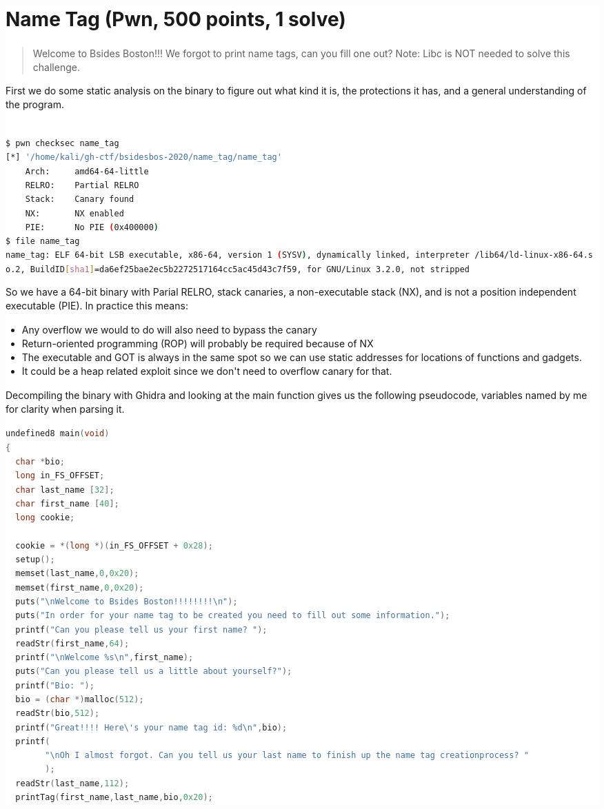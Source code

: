 # Name Tag (Pwn, 500 points, 1 solve)


> Welcome to Bsides Boston!!! We forgot to print name tags, can you fill one out?
> Note: Libc is NOT needed to solve this challenge.

First we do some static analysis on the binary to figure out what kind it is,
the protections it has, and a general understanding of the program.

```sh

$ pwn checksec name_tag
[*] '/home/kali/gh-ctf/bsidesbos-2020/name_tag/name_tag'
    Arch:     amd64-64-little
    RELRO:    Partial RELRO
    Stack:    Canary found
    NX:       NX enabled
    PIE:      No PIE (0x400000)
$ file name_tag
name_tag: ELF 64-bit LSB executable, x86-64, version 1 (SYSV), dynamically linked, interpreter /lib64/ld-linux-x86-64.so.2, BuildID[sha1]=da6ef25bae2ec5b2272517164cc5ac45d43c7f59, for GNU/Linux 3.2.0, not stripped
```

So we have a 64-bit binary with Parial RELRO, stack canaries, a non-executable
stack (NX), and is not a position independent executable (PIE). In practice this
means:
- Any overflow we would to do will also need to bypass the canary
- Return-oriented programming (ROP) will probably be required because of NX
- The executable and GOT is always in the same spot so we can use static
  addresses for locations of functions and gadgets.
- It could be a heap related exploit since we don't need to overflow canary
  for that.

Decompiling the binary with Ghidra and looking at the main function gives us the
following pseudocode, variables named by me for clarity when parsing it.

```c
undefined8 main(void)
{
  char *bio;
  long in_FS_OFFSET;
  char last_name [32];
  char first_name [40];
  long cookie;
  
  cookie = *(long *)(in_FS_OFFSET + 0x28);
  setup();
  memset(last_name,0,0x20);
  memset(first_name,0,0x20);
  puts("\nWelcome to Bsides Boston!!!!!!!!\n");
  puts("In order for your name tag to be created you need to fill out some information.");
  printf("Can you please tell us your first name? ");
  readStr(first_name,64);
  printf("\nWelcome %s\n",first_name);
  puts("Can you please tell us a little about yourself?");
  printf("Bio: ");
  bio = (char *)malloc(512);
  readStr(bio,512);
  printf("Great!!!! Here\'s your name tag id: %d\n",bio);
  printf(
        "\nOh I almost forgot. Can you tell us your last name to finish up the name tag creationprocess? "
        );
  readStr(last_name,112);
  printTag(first_name,last_name,bio,0x20);
```